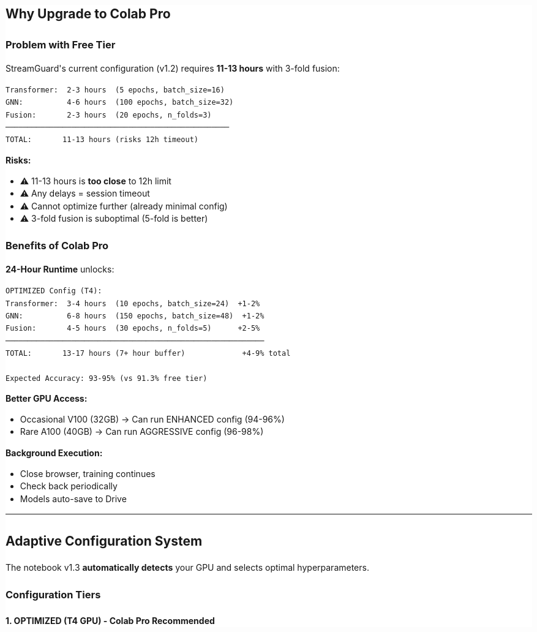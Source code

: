 
## Why Upgrade to Colab Pro

### Problem with Free Tier

StreamGuard's current configuration (v1.2) requires **11-13 hours** with 3-fold fusion:
```
Transformer:  2-3 hours  (5 epochs, batch_size=16)
GNN:          4-6 hours  (100 epochs, batch_size=32)
Fusion:       2-3 hours  (20 epochs, n_folds=3)
───────────────────────────────────────────────────
TOTAL:       11-13 hours (risks 12h timeout)
```

**Risks:**
- ⚠️  11-13 hours is **too close** to 12h limit
- ⚠️  Any delays = session timeout
- ⚠️  Cannot optimize further (already minimal config)
- ⚠️  3-fold fusion is suboptimal (5-fold is better)

### Benefits of Colab Pro

**24-Hour Runtime** unlocks:
```
OPTIMIZED Config (T4):
Transformer:  3-4 hours  (10 epochs, batch_size=24)  +1-2%
GNN:          6-8 hours  (150 epochs, batch_size=48)  +1-2%
Fusion:       4-5 hours  (30 epochs, n_folds=5)      +2-5%
───────────────────────────────────────────────────────────
TOTAL:       13-17 hours (7+ hour buffer)             +4-9% total

Expected Accuracy: 93-95% (vs 91.3% free tier)
```

**Better GPU Access:**
- Occasional V100 (32GB) → Can run ENHANCED config (94-96%)
- Rare A100 (40GB) → Can run AGGRESSIVE config (96-98%)

**Background Execution:**
- Close browser, training continues
- Check back periodically
- Models auto-save to Drive

---

## Adaptive Configuration System

The notebook v1.3 **automatically detects** your GPU and selects optimal hyperparameters.

### Configuration Tiers

#### 1. OPTIMIZED (T4 GPU) - Colab Pro Recommended
